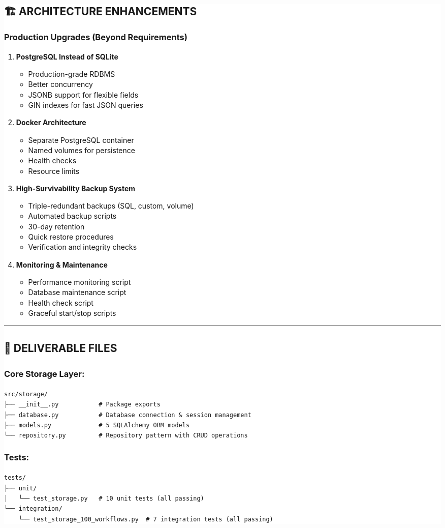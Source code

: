 
## 🏗️ **ARCHITECTURE ENHANCEMENTS**

### **Production Upgrades (Beyond Requirements)**

1. **PostgreSQL Instead of SQLite**
   - Production-grade RDBMS
   - Better concurrency
   - JSONB support for flexible fields
   - GIN indexes for fast JSON queries

2. **Docker Architecture**
   - Separate PostgreSQL container
   - Named volumes for persistence
   - Health checks
   - Resource limits

3. **High-Survivability Backup System**
   - Triple-redundant backups (SQL, custom, volume)
   - Automated backup scripts
   - 30-day retention
   - Quick restore procedures
   - Verification and integrity checks

4. **Monitoring & Maintenance**
   - Performance monitoring script
   - Database maintenance script
   - Health check script
   - Graceful start/stop scripts

---

## 📁 **DELIVERABLE FILES**

### **Core Storage Layer:**
```
src/storage/
├── __init__.py           # Package exports
├── database.py           # Database connection & session management
├── models.py             # 5 SQLAlchemy ORM models
└── repository.py         # Repository pattern with CRUD operations
```

### **Tests:**
```
tests/
├── unit/
│   └── test_storage.py   # 10 unit tests (all passing)
└── integration/
    └── test_storage_100_workflows.py  # 7 integration tests (all passing)
```
